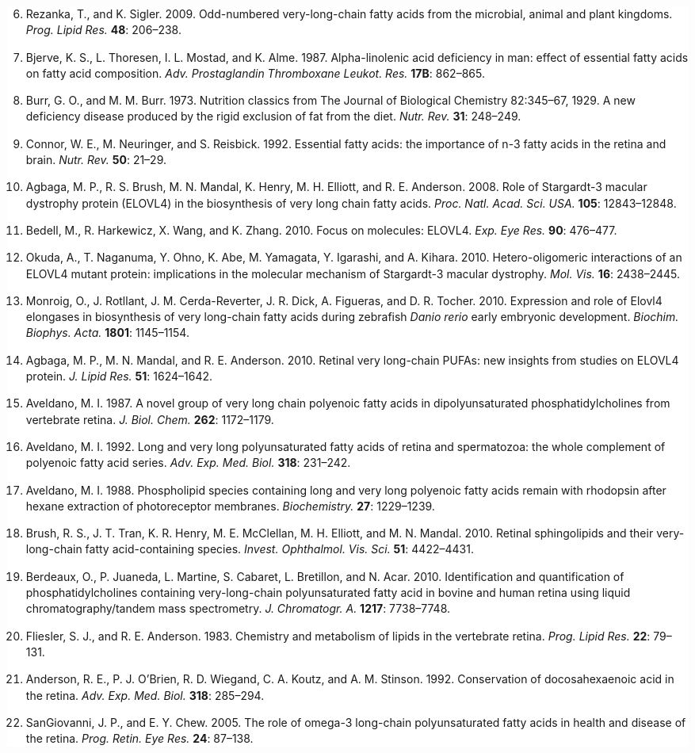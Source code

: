 6. Rezanka, T., and K. Sigler. 2009. Odd-numbered very-long-chain fatty acids from the microbial, animal and plant kingdoms. *Prog. Lipid Res.* **48**: 206–238.

7. Bjerve, K. S., L. Thoresen, I. L. Mostad, and K. Alme. 1987. Alpha-linolenic acid deficiency in man: effect of essential fatty acids on fatty acid composition. *Adv. Prostaglandin Thromboxane Leukot. Res.* **17B**: 862–865.

8. Burr, G. O., and M. M. Burr. 1973. Nutrition classics from The Journal of Biological Chemistry 82:345–67, 1929. A new deficiency disease produced by the rigid exclusion of fat from the diet. *Nutr. Rev.* **31**: 248–249.

9. Connor, W. E., M. Neuringer, and S. Reisbick. 1992. Essential fatty acids: the importance of n-3 fatty acids in the retina and brain. *Nutr. Rev.* **50**: 21–29.

10. Agbaga, M. P., R. S. Brush, M. N. Mandal, K. Henry, M. H. Elliott, and R. E. Anderson. 2008. Role of Stargardt-3 macular dystrophy protein (ELOVL4) in the biosynthesis of very long chain fatty acids. *Proc. Natl. Acad. Sci. USA.* **105**: 12843–12848.

11. Bedell, M., R. Harkewicz, X. Wang, and K. Zhang. 2010. Focus on molecules: ELOVL4. *Exp. Eye Res.* **90**: 476–477.

12. Okuda, A., T. Naganuma, Y. Ohno, K. Abe, M. Yamagata, Y. Igarashi, and A. Kihara. 2010. Hetero-oligomeric interactions of an ELOVL4 mutant protein: implications in the molecular mechanism of Stargardt-3 macular dystrophy. *Mol. Vis.* **16**: 2438–2445.

13. Monroig, O., J. Rotllant, J. M. Cerda-Reverter, J. R. Dick, A. Figueras, and D. R. Tocher. 2010. Expression and role of Elovl4 elongases in biosynthesis of very long-chain fatty acids during zebrafish *Danio rerio* early embryonic development. *Biochim. Biophys. Acta.* **1801**: 1145–1154.

14. Agbaga, M. P., M. N. Mandal, and R. E. Anderson. 2010. Retinal very long-chain PUFAs: new insights from studies on ELOVL4 protein. *J. Lipid Res.* **51**: 1624–1642.

15. Aveldano, M. I. 1987. A novel group of very long chain polyenoic fatty acids in dipolyunsaturated phosphatidylcholines from vertebrate retina. *J. Biol. Chem.* **262**: 1172–1179.

16. Aveldano, M. I. 1992. Long and very long polyunsaturated fatty acids of retina and spermatozoa: the whole complement of polyenoic fatty acid series. *Adv. Exp. Med. Biol.* **318**: 231–242.

17. Aveldano, M. I. 1988. Phospholipid species containing long and very long polyenoic fatty acids remain with rhodopsin after hexane extraction of photoreceptor membranes. *Biochemistry.* **27**: 1229–1239.

18. Brush, R. S., J. T. Tran, K. R. Henry, M. E. McClellan, M. H. Elliott, and M. N. Mandal. 2010. Retinal sphingolipids and their very-long-chain fatty acid-containing species. *Invest. Ophthalmol. Vis. Sci.* **51**: 4422–4431.

19. Berdeaux, O., P. Juaneda, L. Martine, S. Cabaret, L. Bretillon, and N. Acar. 2010. Identification and quantification of phosphatidylcholines containing very-long-chain polyunsaturated fatty acid in bovine and human retina using liquid chromatography/tandem mass spectrometry. *J. Chromatogr. A.* **1217**: 7738–7748.

20. Fliesler, S. J., and R. E. Anderson. 1983. Chemistry and metabolism of lipids in the vertebrate retina. *Prog. Lipid Res.* **22**: 79–131.

21. Anderson, R. E., P. J. O’Brien, R. D. Wiegand, C. A. Koutz, and A. M. Stinson. 1992. Conservation of docosahexaenoic acid in the retina. *Adv. Exp. Med. Biol.* **318**: 285–294.

22. SanGiovanni, J. P., and E. Y. Chew. 2005. The role of omega-3 long-chain polyunsaturated fatty acids in health and disease of the retina. *Prog. Retin. Eye Res.* **24**: 87–138.
